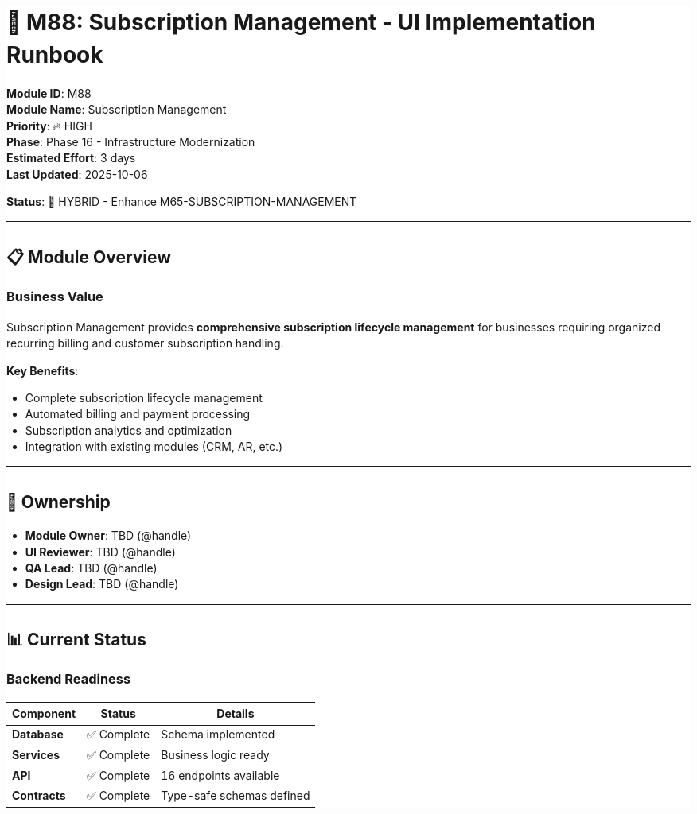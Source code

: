 # 🎯 M88: Subscription Management - UI Implementation Runbook

**Module ID**: M88  
**Module Name**: Subscription Management  
**Priority**: 🔥 HIGH  
**Phase**: Phase 16 - Infrastructure Modernization  
**Estimated Effort**: 3 days  
**Last Updated**: 2025-10-06

**Status**: 🔄 HYBRID - Enhance M65-SUBSCRIPTION-MANAGEMENT

---

## 📋 Module Overview

### Business Value

Subscription Management provides **comprehensive subscription lifecycle management** for businesses requiring organized recurring billing and customer subscription handling.

**Key Benefits**:

- Complete subscription lifecycle management
- Automated billing and payment processing
- Subscription analytics and optimization
- Integration with existing modules (CRM, AR, etc.)

---

## 👥 Ownership

- **Module Owner**: TBD (@handle)
- **UI Reviewer**: TBD (@handle)
- **QA Lead**: TBD (@handle)
- **Design Lead**: TBD (@handle)

---

## 📊 Current Status

### Backend Readiness

| Component     | Status      | Details                   |
| ------------- | ----------- | ------------------------- |
| **Database**  | ✅ Complete | Schema implemented        |
| **Services**  | ✅ Complete | Business logic ready      |
| **API**       | ✅ Complete | 16 endpoints available    |
| **Contracts** | ✅ Complete | Type-safe schemas defined |
